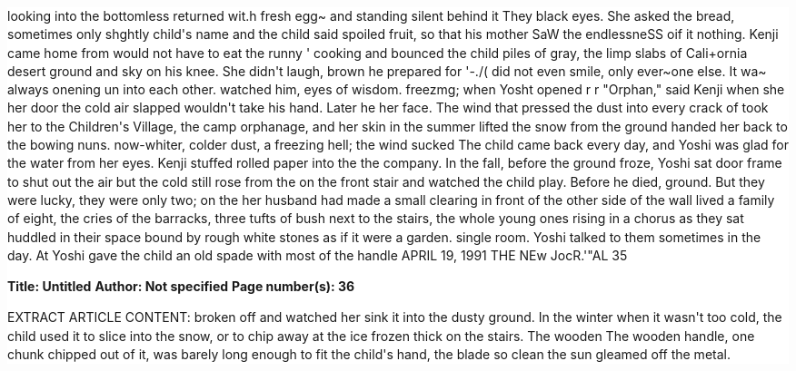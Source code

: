 looking into the bottomless 
returned wit.h fresh egg~ and standing silent behind it They 
black eyes. She asked the 
bread, sometimes only shghtly 
child's name and the child said 
spoiled fruit, so that his mother SaW the endlessneSS oif it 
nothing. Kenji came home from 
would not have to eat the runny 
' 
cooking and bounced the child 
piles of gray, the limp slabs of Cali+ornia desert ground and sky on his knee. She didn't laugh, 
brown 
he 
prepared 
for 
'-./( 
did not even smile, only 
ever~one else. It wa~ always onening un into each other. 
watched him, eyes of wisdom. 
freezmg; when Yosht opened r 
r 
"Orphan," said Kenji when she 
her door the cold air slapped 
wouldn't take his hand. Later he 
her face. The wind that pressed the dust into every crack of 
took her to the Children's Village, the camp orphanage, and 
her skin in the summer lifted the snow from the ground 
handed her back to the bowing nuns. 
now-whiter, colder dust, a freezing hell; the wind sucked 
The child came back every day, and Yoshi was glad for 
the water from her eyes. Kenji stuffed rolled paper into the 
the company. In the fall, before the ground froze, Yoshi sat 
door frame to shut out the air but the cold still rose from the 
on the front stair and watched the child play. Before he died, 
ground. But they were lucky, they were only two; on the 
her husband had made a small clearing in front of the 
other side of the wall lived a family of eight, the cries of the 
barracks, three tufts of bush next to the stairs, the whole 
young ones rising in a chorus as they sat huddled in their 
space bound by rough white stones as if it were a garden. 
single room. Yoshi talked to them sometimes in the day. At 
Yoshi gave the child an old spade with most of the handle 
APRIL 19, 1991 
THE NEw JocR.'"AL 35 



**Title: Untitled**
**Author: Not specified**
**Page number(s): 36**

EXTRACT ARTICLE CONTENT:
broken off and watched her sink it into 
the dusty ground. In the winter when it 
wasn't too cold, the child used it to slice 
into the snow, or to chip away at the ice 
frozen thick on the stairs. The wooden 
The wooden handle, 
one chunk chipped 
out of it, was barely 
long enough to fit the 
child's hand, the 
blade so clean the 
sun gleamed off the 
metal. 